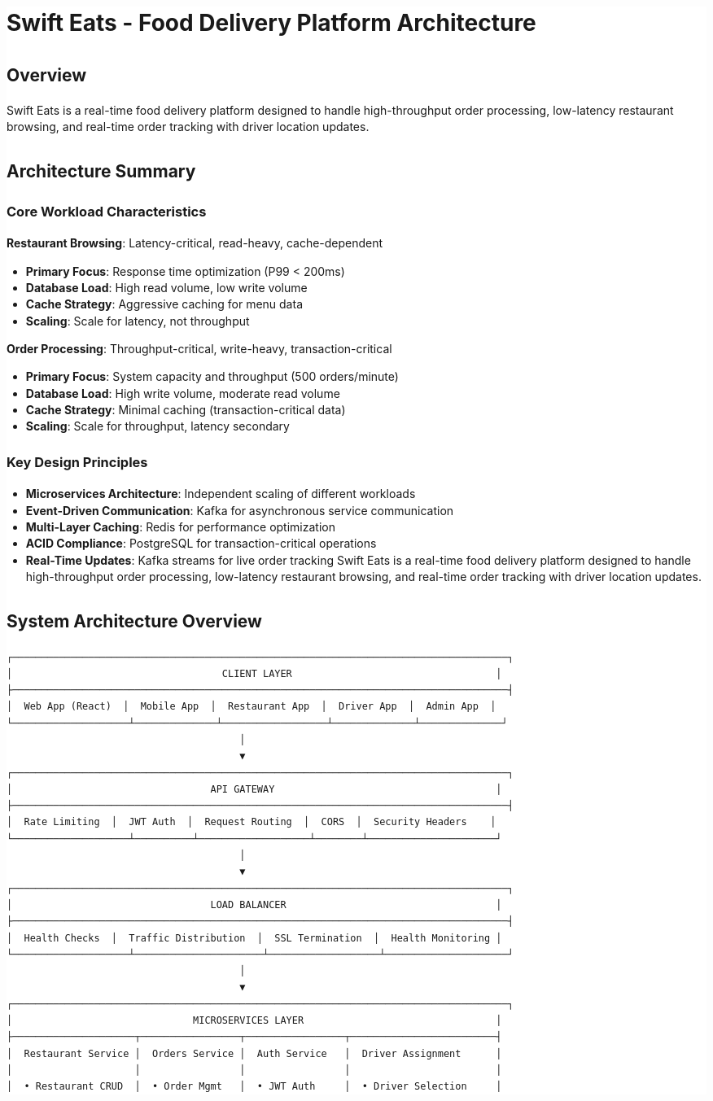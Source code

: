# Swift Eats - Food Delivery Platform Architecture

## Overview
Swift Eats is a real-time food delivery platform designed to handle high-throughput order processing, low-latency restaurant browsing, and real-time order tracking with driver location updates.

## Architecture Summary

### **Core Workload Characteristics**

**Restaurant Browsing**: Latency-critical, read-heavy, cache-dependent
- **Primary Focus**: Response time optimization (P99 < 200ms)
- **Database Load**: High read volume, low write volume
- **Cache Strategy**: Aggressive caching for menu data
- **Scaling**: Scale for latency, not throughput

**Order Processing**: Throughput-critical, write-heavy, transaction-critical
- **Primary Focus**: System capacity and throughput (500 orders/minute)
- **Database Load**: High write volume, moderate read volume
- **Cache Strategy**: Minimal caching (transaction-critical data)
- **Scaling**: Scale for throughput, latency secondary

### **Key Design Principles**
- **Microservices Architecture**: Independent scaling of different workloads
- **Event-Driven Communication**: Kafka for asynchronous service communication
- **Multi-Layer Caching**: Redis for performance optimization
- **ACID Compliance**: PostgreSQL for transaction-critical operations
- **Real-Time Updates**: Kafka streams for live order tracking
Swift Eats is a real-time food delivery platform designed to handle high-throughput order processing, low-latency restaurant browsing, and real-time order tracking with driver location updates.

## System Architecture Overview

```
┌─────────────────────────────────────────────────────────────────────────────────────┐
│                                    CLIENT LAYER                                   │
├─────────────────────────────────────────────────────────────────────────────────────┤
│  Web App (React)  │  Mobile App  │  Restaurant App  │  Driver App  │  Admin App  │
└────────────────────┴──────────────┴──────────────────┴──────────────┴──────────────┘
                                        │
                                        ▼
┌─────────────────────────────────────────────────────────────────────────────────────┐
│                                  API GATEWAY                                      │
├─────────────────────────────────────────────────────────────────────────────────────┤
│  Rate Limiting  │  JWT Auth  │  Request Routing  │  CORS  │  Security Headers    │
└────────────────────┴──────────┴───────────────────┴────────┴──────────────────────┘
                                        │
                                        ▼
┌─────────────────────────────────────────────────────────────────────────────────────┐
│                                  LOAD BALANCER                                    │
├─────────────────────────────────────────────────────────────────────────────────────┤
│  Health Checks  │  Traffic Distribution  │  SSL Termination  │  Health Monitoring │
└────────────────────┴──────────────────────┴───────────────────┴─────────────────────┘
                                        │
                                        ▼
┌─────────────────────────────────────────────────────────────────────────────────────┐
│                               MICROSERVICES LAYER                                 │
├─────────────────────┬─────────────────┬─────────────────┬─────────────────────────┤
│  Restaurant Service │  Orders Service │  Auth Service   │  Driver Assignment      │
│                     │                 │                 │                         │
│  • Restaurant CRUD  │  • Order Mgmt   │  • JWT Auth     │  • Driver Selection     │
```